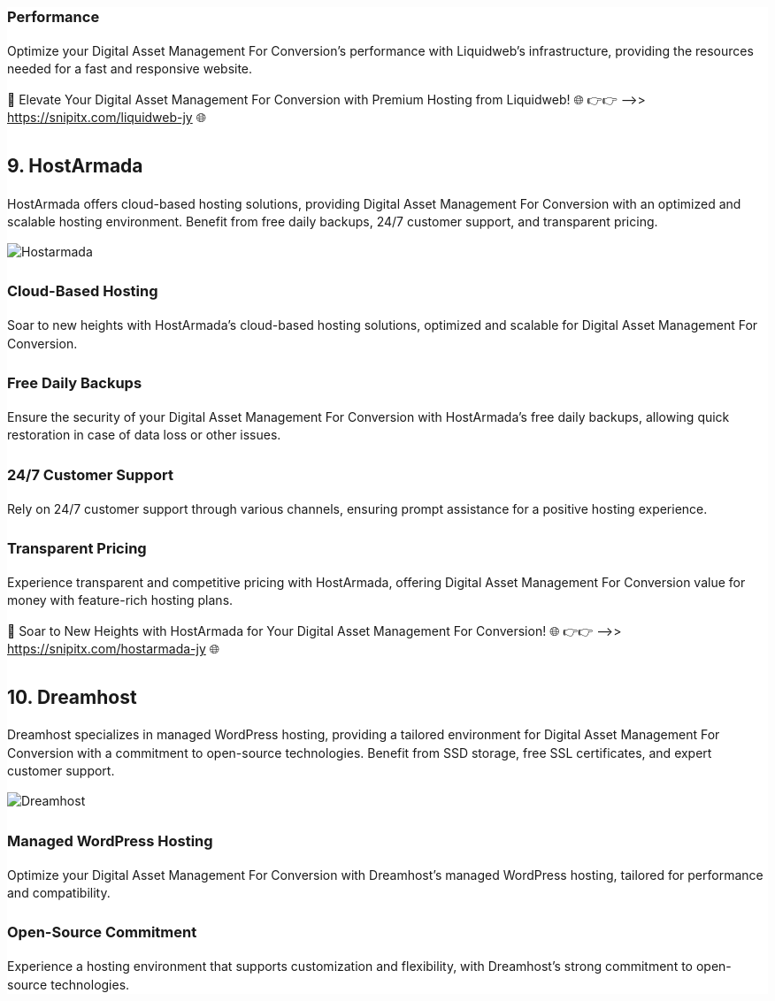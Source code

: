### Performance
Optimize your Digital Asset Management For Conversion’s performance with Liquidweb’s infrastructure, providing the resources needed for a fast and responsive website.

🚀 Elevate Your Digital Asset Management For Conversion with Premium Hosting from Liquidweb! 🌐
👉👉 -->> https://snipitx.com/liquidweb-jy 🌐

## 9. HostArmada

HostArmada offers cloud-based hosting solutions, providing Digital Asset Management For Conversion with an optimized and scalable hosting environment. Benefit from free daily backups, 24/7 customer support, and transparent pricing.

![Hostarmada](https://i.imgur.com/KFbdf3o.jpeg "Hostarmada Hosting")

### Cloud-Based Hosting
Soar to new heights with HostArmada’s cloud-based hosting solutions, optimized and scalable for Digital Asset Management For Conversion.

### Free Daily Backups
Ensure the security of your Digital Asset Management For Conversion with HostArmada’s free daily backups, allowing quick restoration in case of data loss or other issues.

### 24/7 Customer Support
Rely on 24/7 customer support through various channels, ensuring prompt assistance for a positive hosting experience.

### Transparent Pricing
Experience transparent and competitive pricing with HostArmada, offering Digital Asset Management For Conversion value for money with feature-rich hosting plans.

🚀 Soar to New Heights with HostArmada for Your Digital Asset Management For Conversion! 🌐
👉👉 -->> https://snipitx.com/hostarmada-jy 🌐

## 10. Dreamhost

Dreamhost specializes in managed WordPress hosting, providing a tailored environment for Digital Asset Management For Conversion with a commitment to open-source technologies. Benefit from SSD storage, free SSL certificates, and expert customer support.

![Dreamhost](https://i.imgur.com/rXIg8ip.jpeg "Dreamhost Hosting")

### Managed WordPress Hosting
Optimize your Digital Asset Management For Conversion with Dreamhost’s managed WordPress hosting, tailored for performance and compatibility.

### Open-Source Commitment
Experience a hosting environment that supports customization and flexibility, with Dreamhost’s strong commitment to open-source technologies.
